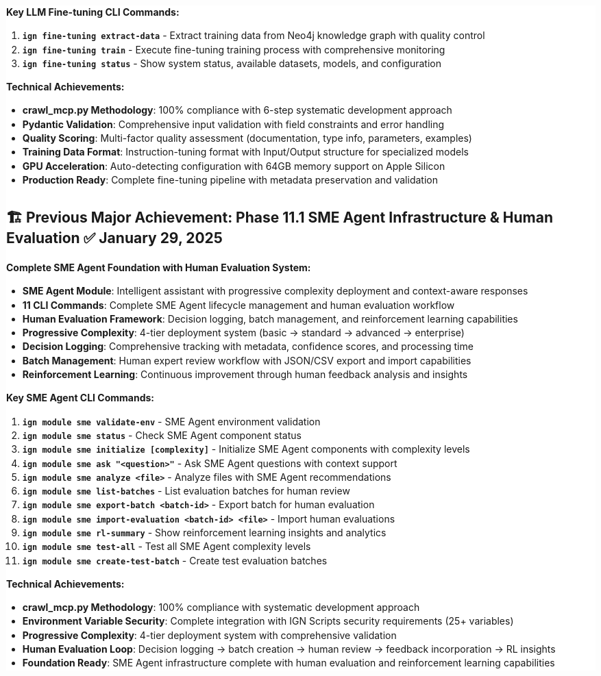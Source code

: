 **Key LLM Fine-tuning CLI Commands:**
1. **`ign fine-tuning extract-data`** - Extract training data from Neo4j knowledge graph with quality control
2. **`ign fine-tuning train`** - Execute fine-tuning training process with comprehensive monitoring
3. **`ign fine-tuning status`** - Show system status, available datasets, models, and configuration

**Technical Achievements:**
- **crawl_mcp.py Methodology**: 100% compliance with 6-step systematic development approach
- **Pydantic Validation**: Comprehensive input validation with field constraints and error handling
- **Quality Scoring**: Multi-factor quality assessment (documentation, type info, parameters, examples)
- **Training Data Format**: Instruction-tuning format with Input/Output structure for specialized models
- **GPU Acceleration**: Auto-detecting configuration with 64GB memory support on Apple Silicon
- **Production Ready**: Complete fine-tuning pipeline with metadata preservation and validation

## 🏗️ **Previous Major Achievement: Phase 11.1 SME Agent Infrastructure & Human Evaluation** ✅ **January 29, 2025**

**Complete SME Agent Foundation with Human Evaluation System:**
- **SME Agent Module**: Intelligent assistant with progressive complexity deployment and context-aware responses
- **11 CLI Commands**: Complete SME Agent lifecycle management and human evaluation workflow
- **Human Evaluation Framework**: Decision logging, batch management, and reinforcement learning capabilities
- **Progressive Complexity**: 4-tier deployment system (basic → standard → advanced → enterprise)
- **Decision Logging**: Comprehensive tracking with metadata, confidence scores, and processing time
- **Batch Management**: Human expert review workflow with JSON/CSV export and import capabilities
- **Reinforcement Learning**: Continuous improvement through human feedback analysis and insights

**Key SME Agent CLI Commands:**
1. **`ign module sme validate-env`** - SME Agent environment validation
2. **`ign module sme status`** - Check SME Agent component status
3. **`ign module sme initialize [complexity]`** - Initialize SME Agent components with complexity levels
4. **`ign module sme ask "<question>"`** - Ask SME Agent questions with context support
5. **`ign module sme analyze <file>`** - Analyze files with SME Agent recommendations
6. **`ign module sme list-batches`** - List evaluation batches for human review
7. **`ign module sme export-batch <batch-id>`** - Export batch for human evaluation
8. **`ign module sme import-evaluation <batch-id> <file>`** - Import human evaluations
9. **`ign module sme rl-summary`** - Show reinforcement learning insights and analytics
10. **`ign module sme test-all`** - Test all SME Agent complexity levels
11. **`ign module sme create-test-batch`** - Create test evaluation batches

**Technical Achievements:**
- **crawl_mcp.py Methodology**: 100% compliance with systematic development approach
- **Environment Variable Security**: Complete integration with IGN Scripts security requirements (25+ variables)
- **Progressive Complexity**: 4-tier deployment system with comprehensive validation
- **Human Evaluation Loop**: Decision logging → batch creation → human review → feedback incorporation → RL insights
- **Foundation Ready**: SME Agent infrastructure complete with human evaluation and reinforcement learning capabilities
